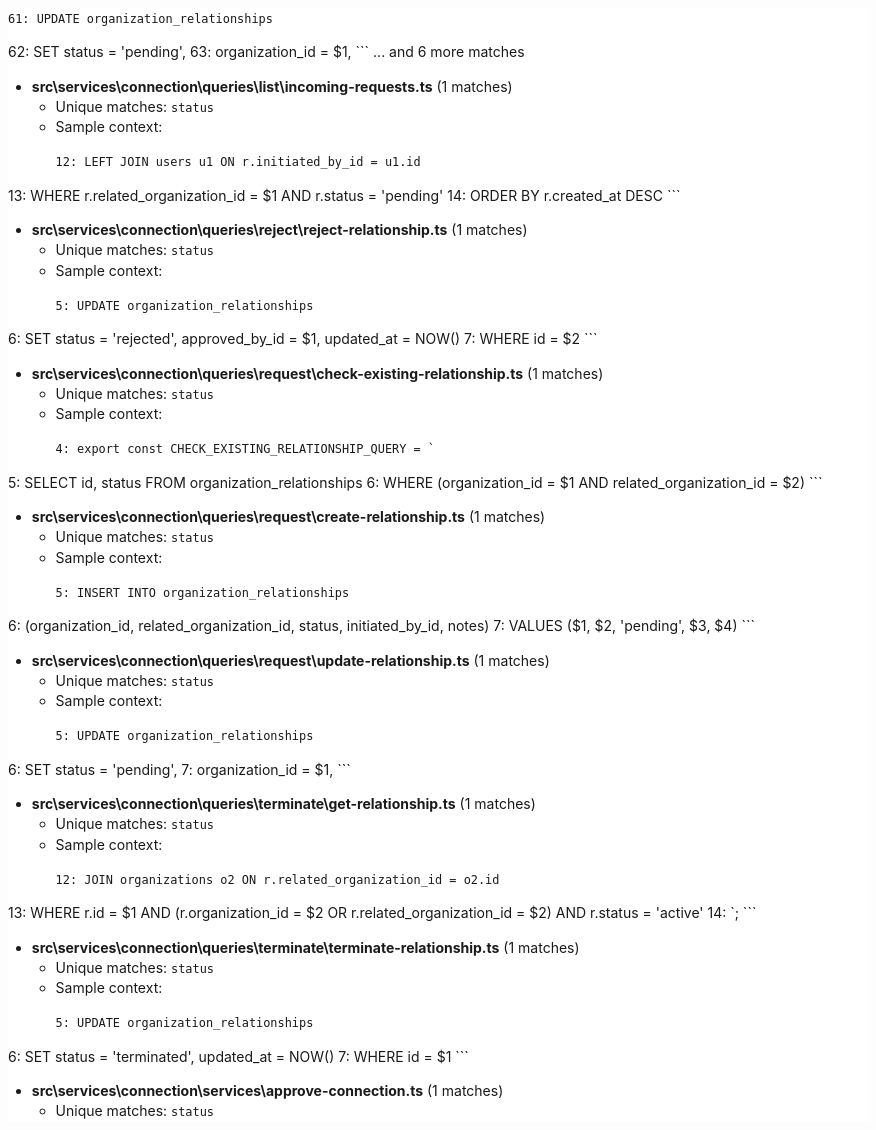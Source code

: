     61: UPDATE organization_relationships
62: SET status = 'pending', 
63:     organization_id = $1,
    ```
    ... and 6 more matches
- **src\services\connection\queries\list\incoming-requests.ts** (1 matches)
  - Unique matches: `status`
  - Sample context:
    ```
    12: LEFT JOIN users u1 ON r.initiated_by_id = u1.id
13: WHERE r.related_organization_id = $1 AND r.status = 'pending'
14: ORDER BY r.created_at DESC
    ```
- **src\services\connection\queries\reject\reject-relationship.ts** (1 matches)
  - Unique matches: `status`
  - Sample context:
    ```
    5: UPDATE organization_relationships
6: SET status = 'rejected', approved_by_id = $1, updated_at = NOW()
7: WHERE id = $2
    ```
- **src\services\connection\queries\request\check-existing-relationship.ts** (1 matches)
  - Unique matches: `status`
  - Sample context:
    ```
    4: export const CHECK_EXISTING_RELATIONSHIP_QUERY = `
5: SELECT id, status FROM organization_relationships 
6: WHERE (organization_id = $1 AND related_organization_id = $2)
    ```
- **src\services\connection\queries\request\create-relationship.ts** (1 matches)
  - Unique matches: `status`
  - Sample context:
    ```
    5: INSERT INTO organization_relationships
6: (organization_id, related_organization_id, status, initiated_by_id, notes)
7: VALUES ($1, $2, 'pending', $3, $4)
    ```
- **src\services\connection\queries\request\update-relationship.ts** (1 matches)
  - Unique matches: `status`
  - Sample context:
    ```
    5: UPDATE organization_relationships
6: SET status = 'pending', 
7:     organization_id = $1,
    ```
- **src\services\connection\queries\terminate\get-relationship.ts** (1 matches)
  - Unique matches: `status`
  - Sample context:
    ```
    12: JOIN organizations o2 ON r.related_organization_id = o2.id
13: WHERE r.id = $1 AND (r.organization_id = $2 OR r.related_organization_id = $2) AND r.status = 'active'
14: `;
    ```
- **src\services\connection\queries\terminate\terminate-relationship.ts** (1 matches)
  - Unique matches: `status`
  - Sample context:
    ```
    5: UPDATE organization_relationships
6: SET status = 'terminated', updated_at = NOW()
7: WHERE id = $1
    ```
- **src\services\connection\services\approve-connection.ts** (1 matches)
  - Unique matches: `status`